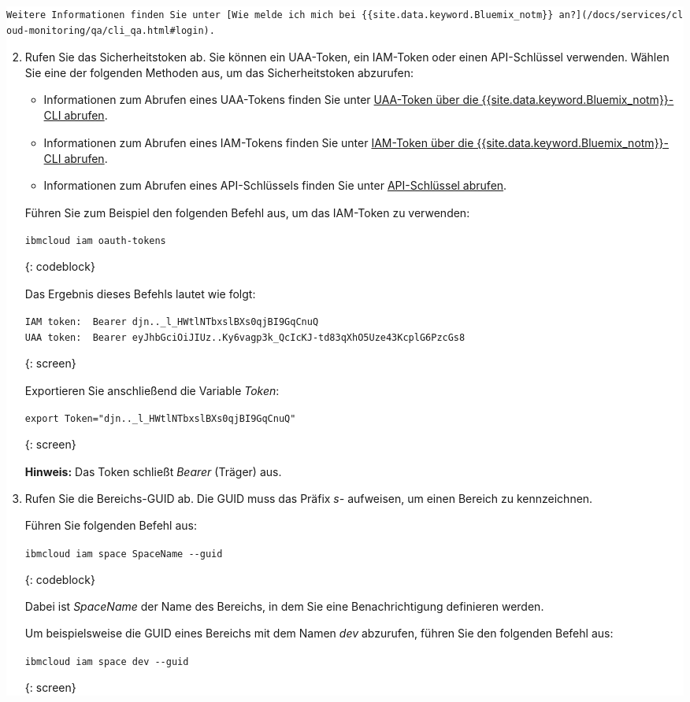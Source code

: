     Weitere Informationen finden Sie unter [Wie melde ich mich bei {{site.data.keyword.Bluemix_notm}} an?](/docs/services/cloud-monitoring/qa/cli_qa.html#login).

2. Rufen Sie das Sicherheitstoken ab. Sie können ein UAA-Token, ein IAM-Token oder einen API-Schlüssel verwenden. Wählen Sie eine der folgenden Methoden aus, um das Sicherheitstoken abzurufen:
	
	* Informationen zum Abrufen eines UAA-Tokens finden Sie unter [UAA-Token über die {{site.data.keyword.Bluemix_notm}}-CLI abrufen](/docs/services/cloud-monitoring/security/auth_uaa.html#uaa_cli).
	
	* Informationen zum Abrufen eines IAM-Tokens finden Sie unter [IAM-Token über die {{site.data.keyword.Bluemix_notm}}-CLI abrufen](/docs/services/cloud-monitoring/security/auth_iam.html#auth_iam).
	
	* Informationen zum Abrufen eines API-Schlüssels finden Sie unter [API-Schlüssel abrufen](/docs/services/cloud-monitoring/security/auth_api_key.html#auth_api_key).
	
	Führen Sie zum Beispiel den folgenden Befehl aus, um das IAM-Token zu verwenden:

    ```
	ibmcloud iam oauth-tokens
	```
	{: codeblock}
	
	Das Ergebnis dieses Befehls lautet wie folgt:
	
	```
	IAM token:  Bearer djn.._l_HWtlNTbxslBXs0qjBI9GqCnuQ
    UAA token:  Bearer eyJhbGciOiJIUz..Ky6vagp3k_QcIcKJ-td83qXhO5Uze43KcplG6PzcGs8
	```
	{: screen}
	
	Exportieren Sie anschließend die Variable *Token*:
	
	```
	export Token="djn.._l_HWtlNTbxslBXs0qjBI9GqCnuQ"
	```
	{: screen}
	
	**Hinweis:** Das Token schließt *Bearer* (Träger) aus.
	
3. Rufen Sie die Bereichs-GUID ab. Die GUID muss das Präfix *s-* aufweisen, um einen Bereich zu kennzeichnen.

    Führen Sie folgenden Befehl aus:
	
	```
	ibmcloud iam space SpaceName --guid
	```
	{: codeblock}
	
	Dabei ist *SpaceName* der Name des Bereichs, in dem Sie eine Benachrichtigung definieren werden.
	
	Um beispielsweise die GUID eines Bereichs mit dem Namen *dev* abzurufen, führen Sie den folgenden Befehl aus:
	
	```
	ibmcloud iam space dev --guid
	```
	{: screen}
	